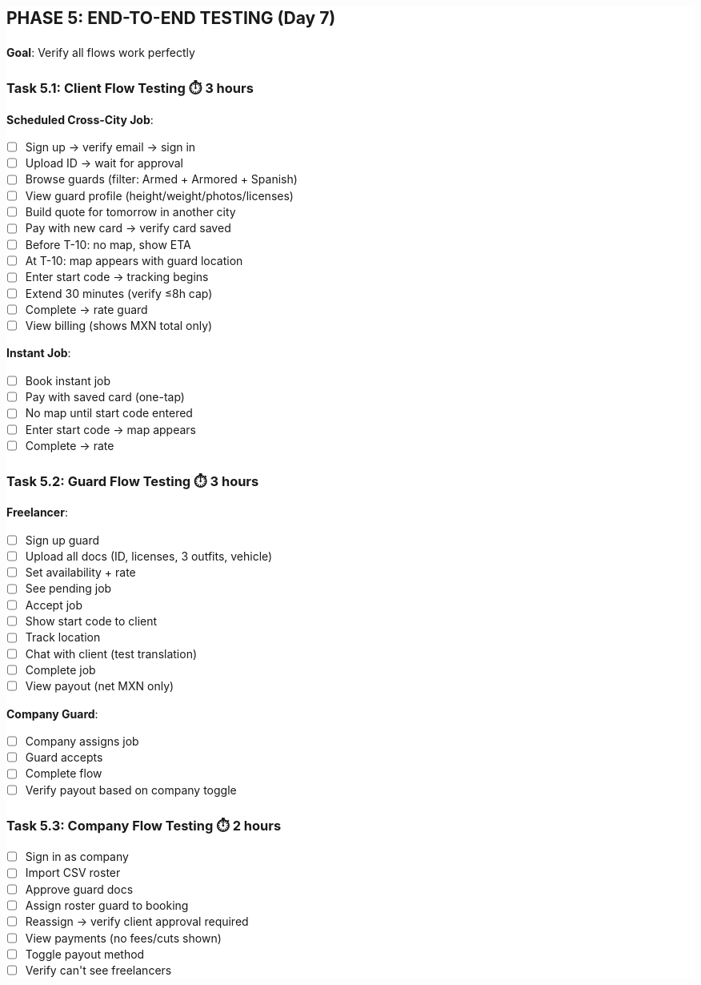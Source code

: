 
## PHASE 5: END-TO-END TESTING (Day 7)
**Goal**: Verify all flows work perfectly

### Task 5.1: Client Flow Testing ⏱️ 3 hours
**Scheduled Cross-City Job**:
- [ ] Sign up → verify email → sign in
- [ ] Upload ID → wait for approval
- [ ] Browse guards (filter: Armed + Armored + Spanish)
- [ ] View guard profile (height/weight/photos/licenses)
- [ ] Build quote for tomorrow in another city
- [ ] Pay with new card → verify card saved
- [ ] Before T-10: no map, show ETA
- [ ] At T-10: map appears with guard location
- [ ] Enter start code → tracking begins
- [ ] Extend 30 minutes (verify ≤8h cap)
- [ ] Complete → rate guard
- [ ] View billing (shows MXN total only)

**Instant Job**:
- [ ] Book instant job
- [ ] Pay with saved card (one-tap)
- [ ] No map until start code entered
- [ ] Enter start code → map appears
- [ ] Complete → rate

### Task 5.2: Guard Flow Testing ⏱️ 3 hours
**Freelancer**:
- [ ] Sign up guard
- [ ] Upload all docs (ID, licenses, 3 outfits, vehicle)
- [ ] Set availability + rate
- [ ] See pending job
- [ ] Accept job
- [ ] Show start code to client
- [ ] Track location
- [ ] Chat with client (test translation)
- [ ] Complete job
- [ ] View payout (net MXN only)

**Company Guard**:
- [ ] Company assigns job
- [ ] Guard accepts
- [ ] Complete flow
- [ ] Verify payout based on company toggle

### Task 5.3: Company Flow Testing ⏱️ 2 hours
- [ ] Sign in as company
- [ ] Import CSV roster
- [ ] Approve guard docs
- [ ] Assign roster guard to booking
- [ ] Reassign → verify client approval required
- [ ] View payments (no fees/cuts shown)
- [ ] Toggle payout method
- [ ] Verify can't see freelancers

